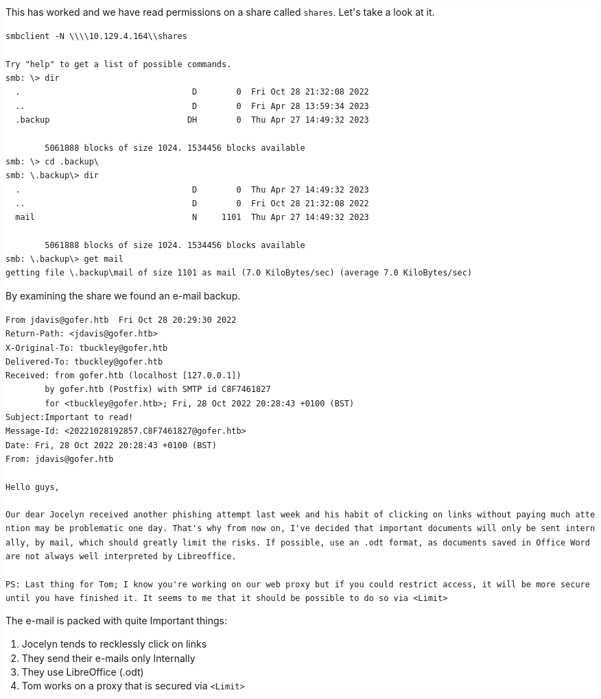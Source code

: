 This has worked and we have read permissions on a share called `shares`. Let's take a look at it.

```
smbclient -N \\\\10.129.4.164\\shares

Try "help" to get a list of possible commands.
smb: \> dir
  .                                   D        0  Fri Oct 28 21:32:08 2022
  ..                                  D        0  Fri Apr 28 13:59:34 2023
  .backup                            DH        0  Thu Apr 27 14:49:32 2023

		5061888 blocks of size 1024. 1534456 blocks available
smb: \> cd .backup\
smb: \.backup\> dir
  .                                   D        0  Thu Apr 27 14:49:32 2023
  ..                                  D        0  Fri Oct 28 21:32:08 2022
  mail                                N     1101  Thu Apr 27 14:49:32 2023

		5061888 blocks of size 1024. 1534456 blocks available
smb: \.backup\> get mail 
getting file \.backup\mail of size 1101 as mail (7.0 KiloBytes/sec) (average 7.0 KiloBytes/sec)
```

By examining the share we found an e-mail backup.

```
From jdavis@gofer.htb  Fri Oct 28 20:29:30 2022
Return-Path: <jdavis@gofer.htb>
X-Original-To: tbuckley@gofer.htb
Delivered-To: tbuckley@gofer.htb
Received: from gofer.htb (localhost [127.0.0.1])
        by gofer.htb (Postfix) with SMTP id C8F7461827
        for <tbuckley@gofer.htb>; Fri, 28 Oct 2022 20:28:43 +0100 (BST)
Subject:Important to read!
Message-Id: <20221028192857.C8F7461827@gofer.htb>
Date: Fri, 28 Oct 2022 20:28:43 +0100 (BST)
From: jdavis@gofer.htb

Hello guys,

Our dear Jocelyn received another phishing attempt last week and his habit of clicking on links without paying much attention may be problematic one day. That's why from now on, I've decided that important documents will only be sent internally, by mail, which should greatly limit the risks. If possible, use an .odt format, as documents saved in Office Word are not always well interpreted by Libreoffice.

PS: Last thing for Tom; I know you're working on our web proxy but if you could restrict access, it will be more secure until you have finished it. It seems to me that it should be possible to do so via <Limit>

```

The e-mail is packed with quite Important things:
1. Jocelyn tends to recklessly click on links
2. They send their e-mails only Internally
3. They use LibreOffice (.odt)
4. Tom works on a proxy that is secured via `<Limit>`
